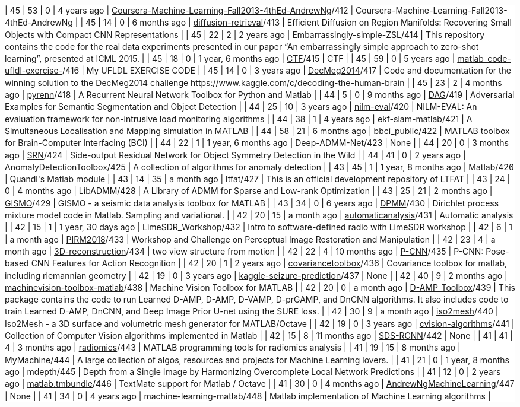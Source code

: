 | 45 | 53 | 0 | 4 years ago | [Coursera-Machine-Learning-Fall2013-4thEd-AndrewNg](https://github.com/Franck-Dernoncourt/Coursera-Machine-Learning-Fall2013-4thEd-AndrewNg)/412 | Coursera-Machine-Learning-Fall2013-4thEd-AndrewNg |
| 45 | 14 | 0 | 6 months ago | [diffusion-retrieval](https://github.com/ahmetius/diffusion-retrieval)/413 | Efficient Diffusion on Region Manifolds: Recovering Small Objects with Compact CNN Representations  |
| 45 | 22 | 2 | 2 years ago | [Embarrassingly-simple-ZSL](https://github.com/bernard24/Embarrassingly-simple-ZSL)/414 | This repository contains the code for the real data experiments presented in our paper  “An embarrassingly simple approach to zero-shot learning”, presented at ICML 2015. |
| 45 | 18 | 0 | 1 year, 6 months ago | [CTF](https://github.com/professormahi/CTF)/415 | CTF |
| 45 | 59 | 0 | 5 years ago | [matlab_code-ufldl-exercise-](https://github.com/justdark/matlab_code-ufldl-exercise-)/416 | My UFLDL EXERCISE CODE |
| 45 | 14 | 0 | 3 years ago | [DecMeg2014](https://github.com/alexandrebarachant/DecMeg2014)/417 | Code and documentation for the winning solution to the DecMeg2014 challenge https://www.kaggle.com/c/decoding-the-human-brain |
| 45 | 23 | 2 | 4 months ago | [pyrenn](https://github.com/yabata/pyrenn)/418 | A Recurrent Neural Network Toolbox for Python and Matlab |
| 44 | 5 | 0 | 9 months ago | [DAG](https://github.com/cihangxie/DAG)/419 | Adversarial Examples for Semantic Segmentation and Object Detection |
| 44 | 25 | 10 | 3 years ago | [nilm-eval](https://github.com/beckel/nilm-eval)/420 | NILM-EVAL: An evaluation framework for non-intrusive load monitoring algorithms |
| 44 | 38 | 1 | 4 years ago | [ekf-slam-matlab](https://github.com/jaijuneja/ekf-slam-matlab)/421 | A Simultaneous Localisation and Mapping simulation in MATLAB |
| 44 | 58 | 21 | 6 months ago | [bbci_public](https://github.com/bbci/bbci_public)/422 | MATLAB toolbox for Brain-Computer Interfacing (BCI) |
| 44 | 22 | 1 | 1 year, 6 months ago | [Deep-ADMM-Net](https://github.com/yangyan92/Deep-ADMM-Net)/423 | None |
| 44 | 20 | 0 | 3 months ago | [SRN](https://github.com/KevinKecc/SRN)/424 | Side-output Residual Network for Object Symmetry Detection in the Wild   |
| 44 | 41 | 0 | 2 years ago | [AnomalyDetectionToolbox](https://github.com/dsmi-lab-ntust/AnomalyDetectionToolbox)/425 | A collection of algorithms for anomaly detection |
| 43 | 45 | 1 | 1 year, 8 months ago | [Matlab](https://github.com/quandl/Matlab)/426 | Quandl's Matlab module |
| 43 | 14 | 35 | a month ago | [ltfat](https://github.com/ltfat/ltfat)/427 | This is an official development repository of LTFAT |
| 43 | 24 | 0 | 4 months ago | [LibADMM](https://github.com/canyilu/LibADMM)/428 | A Library of ADMM for Sparse and Low-rank Optimization |
| 43 | 25 | 21 | 2 months ago | [GISMO](https://github.com/geoscience-community-codes/GISMO)/429 | GISMO - a seismic data analysis toolbox for MATLAB |
| 43 | 34 | 0 | 6 years ago | [DPMM](https://github.com/jacobeisenstein/DPMM)/430 | Dirichlet process mixture model code in Matlab. Sampling and variational. |
| 42 | 20 | 15 | a month ago | [automaticanalysis](https://github.com/automaticanalysis/automaticanalysis)/431 | Automatic analysis |
| 42 | 15 | 1 | 1 year, 30 days ago | [LimeSDR_Workshop](https://github.com/myriadrf/LimeSDR_Workshop)/432 | Intro to software-defined radio with LimeSDR workshop |
| 42 | 6 | 1 | a month ago | [PIRM2018](https://github.com/roimehrez/PIRM2018)/433 | Workshop and Challenge on  Perceptual Image Restoration  and Manipulation |
| 42 | 23 | 4 | a month ago | [3D-reconstruction](https://github.com/yihui-he/3D-reconstruction)/434 | two view structure from motion |
| 42 | 22 | 4 | 10 months ago | [P-CNN](https://github.com/gcheron/P-CNN)/435 | P-CNN: Pose-based CNN Features for Action Recognition |
| 42 | 20 | 1 | 2 years ago | [covariancetoolbox](https://github.com/alexandrebarachant/covariancetoolbox)/436 | Covariance toolbox for matlab, including riemannian geometry |
| 42 | 19 | 0 | 3 years ago | [kaggle-seizure-prediction](https://github.com/drewabbot/kaggle-seizure-prediction)/437 | None |
| 42 | 40 | 9 | 2 months ago | [machinevision-toolbox-matlab](https://github.com/petercorke/machinevision-toolbox-matlab)/438 | Machine Vision Toolbox for MATLAB |
| 42 | 20 | 0 | a month ago | [D-AMP_Toolbox](https://github.com/ricedsp/D-AMP_Toolbox)/439 | This package contains the code to run Learned D-AMP, D-AMP, D-VAMP, D-prGAMP, and DnCNN algorithms. It also includes code to train Learned D-AMP, DnCNN, and Deep Image Prior U-net using the SURE loss. |
| 42 | 30 | 9 | a month ago | [iso2mesh](https://github.com/fangq/iso2mesh)/440 | Iso2Mesh - a 3D surface and volumetric mesh generator for MATLAB/Octave |
| 42 | 19 | 0 | 3 years ago | [cvision-algorithms](https://github.com/KirillLykov/cvision-algorithms)/441 | Collection of Computer Vision algorithms implemented in Matlab |
| 42 | 15 | 8 | 11 months ago | [SDS-RCNN](https://github.com/garrickbrazil/SDS-RCNN)/442 | None |
| 41 | 41 | 4 | 3 months ago | [radiomics](https://github.com/mvallieres/radiomics)/443 | MATLAB programming tools for radiomics analysis |
| 41 | 19 | 15 | 8 months ago | [MyMachine](https://github.com/Hsankesara/MyMachine)/444 | A large collection of algos, resources and projects for Machine Learning lovers. |
| 41 | 21 | 0 | 1 year, 8 months ago | [mdepth](https://github.com/ayanc/mdepth)/445 | Depth from a Single Image by Harmonizing Overcomplete Local Network Predictions |
| 41 | 12 | 0 | 2 years ago | [matlab.tmbundle](https://github.com/textmate/matlab.tmbundle)/446 | TextMate support for Matlab / Octave |
| 41 | 30 | 0 | 4 months ago | [AndrewNgMachineLearning](https://github.com/xjwhhh/AndrewNgMachineLearning)/447 | None |
| 41 | 34 | 0 | 4 years ago | [machine-learning-matlab](https://github.com/rishirdua/machine-learning-matlab)/448 | Matlab implementation of Machine Learning algorithms |